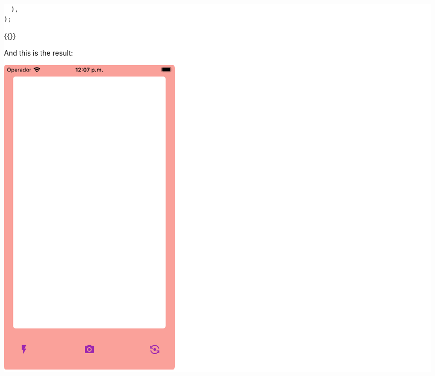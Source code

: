       ),
    );
{{</highlight>}}

And this is the result:

<img src="design-finished.png" alt="design-finished" width="40%" style="border-radius: 1%; margin: 0 5% 0 0;">
